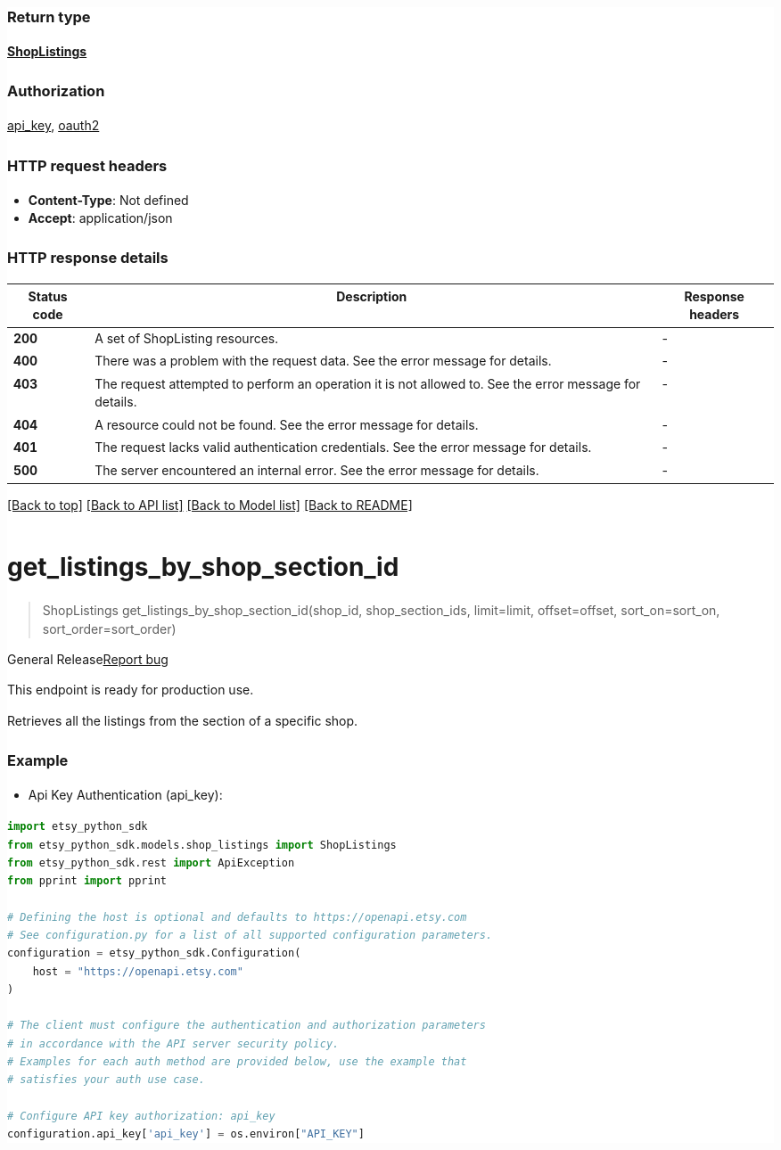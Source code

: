 ### Return type

[**ShopListings**](ShopListings.md)

### Authorization

[api_key](../README.md#api_key), [oauth2](../README.md#oauth2)

### HTTP request headers

 - **Content-Type**: Not defined
 - **Accept**: application/json

### HTTP response details

| Status code | Description | Response headers |
|-------------|-------------|------------------|
**200** | A set of ShopListing resources. |  -  |
**400** | There was a problem with the request data. See the error message for details. |  -  |
**403** | The request attempted to perform an operation it is not allowed to. See the error message for details. |  -  |
**404** | A resource could not be found. See the error message for details. |  -  |
**401** | The request lacks valid authentication credentials. See the error message for details. |  -  |
**500** | The server encountered an internal error. See the error message for details. |  -  |

[[Back to top]](#) [[Back to API list]](../README.md#documentation-for-api-endpoints) [[Back to Model list]](../README.md#documentation-for-models) [[Back to README]](../README.md)

# **get_listings_by_shop_section_id**
> ShopListings get_listings_by_shop_section_id(shop_id, shop_section_ids, limit=limit, offset=offset, sort_on=sort_on, sort_order=sort_order)

<div class="wt-display-flex-xs wt-align-items-center wt-mt-xs-2 wt-mb-xs-3"><span class="wt-badge wt-badge--notificationPrimary wt-bg-slime-tint wt-mr-xs-2">General Release</span><a class="wt-text-link" href="https://github.com/etsy/open-api/discussions" target="_blank" rel="noopener noreferrer">Report bug</a></div><div class="wt-display-flex-xs wt-align-items-center wt-mt-xs-2 wt-mb-xs-3"><p class="wt-text-body-01 banner-text">This endpoint is ready for production use.</p></div>

Retrieves all the listings from the section of a specific shop.

### Example

* Api Key Authentication (api_key):

```python
import etsy_python_sdk
from etsy_python_sdk.models.shop_listings import ShopListings
from etsy_python_sdk.rest import ApiException
from pprint import pprint

# Defining the host is optional and defaults to https://openapi.etsy.com
# See configuration.py for a list of all supported configuration parameters.
configuration = etsy_python_sdk.Configuration(
    host = "https://openapi.etsy.com"
)

# The client must configure the authentication and authorization parameters
# in accordance with the API server security policy.
# Examples for each auth method are provided below, use the example that
# satisfies your auth use case.

# Configure API key authorization: api_key
configuration.api_key['api_key'] = os.environ["API_KEY"]

```